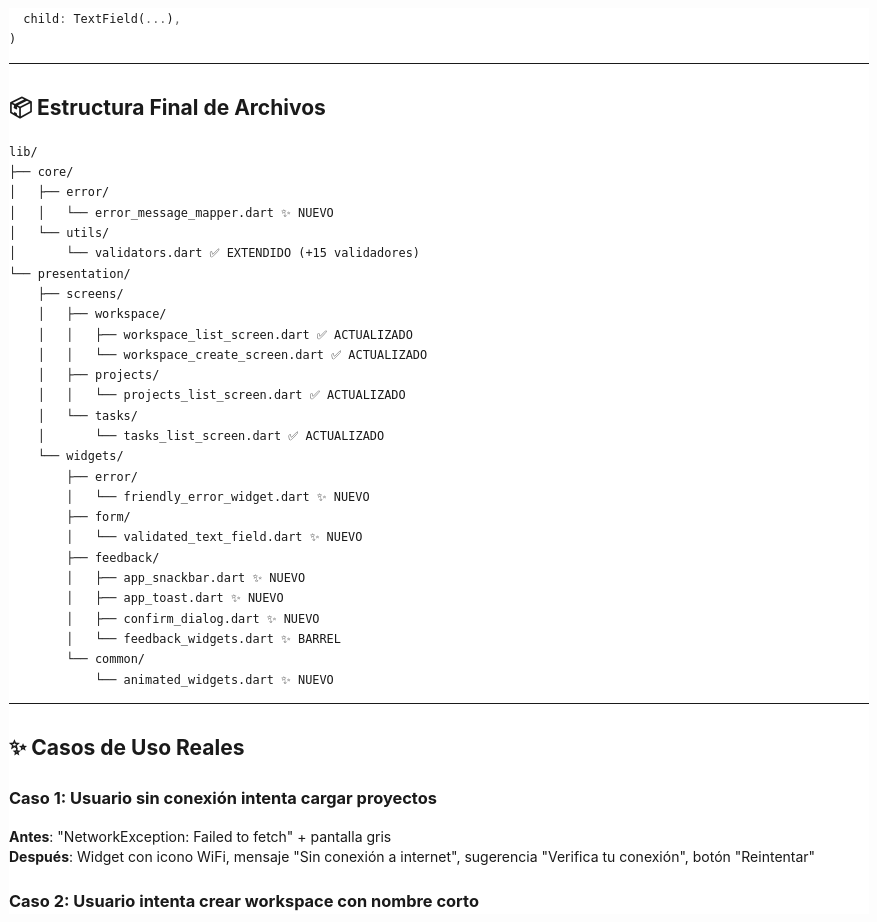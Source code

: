 ```dart
  child: TextField(...),
)
```

---

## 📦 Estructura Final de Archivos

```
lib/
├── core/
│   ├── error/
│   │   └── error_message_mapper.dart ✨ NUEVO
│   └── utils/
│       └── validators.dart ✅ EXTENDIDO (+15 validadores)
└── presentation/
    ├── screens/
    │   ├── workspace/
    │   │   ├── workspace_list_screen.dart ✅ ACTUALIZADO
    │   │   └── workspace_create_screen.dart ✅ ACTUALIZADO
    │   ├── projects/
    │   │   └── projects_list_screen.dart ✅ ACTUALIZADO
    │   └── tasks/
    │       └── tasks_list_screen.dart ✅ ACTUALIZADO
    └── widgets/
        ├── error/
        │   └── friendly_error_widget.dart ✨ NUEVO
        ├── form/
        │   └── validated_text_field.dart ✨ NUEVO
        ├── feedback/
        │   ├── app_snackbar.dart ✨ NUEVO
        │   ├── app_toast.dart ✨ NUEVO
        │   ├── confirm_dialog.dart ✨ NUEVO
        │   └── feedback_widgets.dart ✨ BARREL
        └── common/
            └── animated_widgets.dart ✨ NUEVO
```

---

## ✨ Casos de Uso Reales

### Caso 1: Usuario sin conexión intenta cargar proyectos

**Antes**: "NetworkException: Failed to fetch" + pantalla gris  
**Después**: Widget con icono WiFi, mensaje "Sin conexión a internet", sugerencia "Verifica tu conexión", botón "Reintentar"

### Caso 2: Usuario intenta crear workspace con nombre corto
